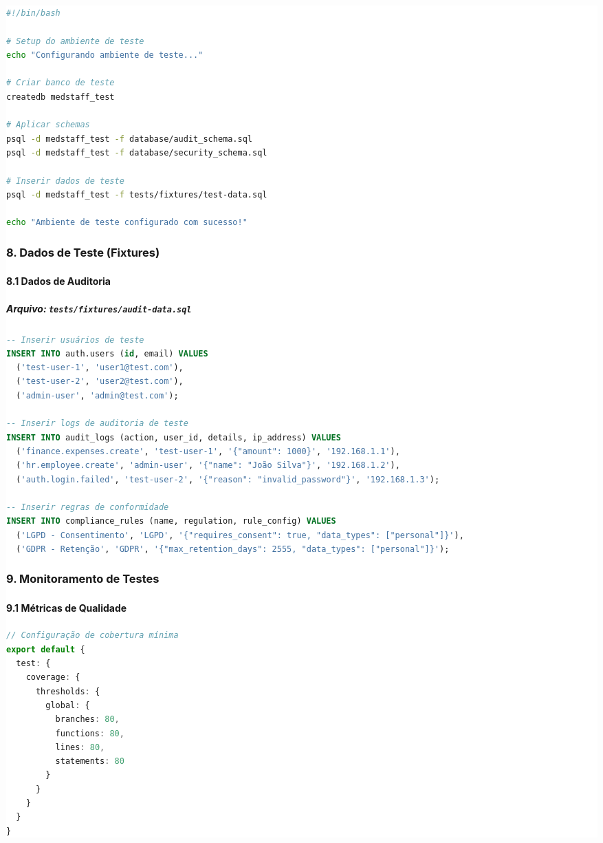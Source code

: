 ```bash
#!/bin/bash

# Setup do ambiente de teste
echo "Configurando ambiente de teste..."

# Criar banco de teste
createdb medstaff_test

# Aplicar schemas
psql -d medstaff_test -f database/audit_schema.sql
psql -d medstaff_test -f database/security_schema.sql

# Inserir dados de teste
psql -d medstaff_test -f tests/fixtures/test-data.sql

echo "Ambiente de teste configurado com sucesso!"
```

### 8. Dados de Teste (Fixtures)

#### 8.1 Dados de Auditoria

##### Arquivo: `tests/fixtures/audit-data.sql`

```sql
-- Inserir usuários de teste
INSERT INTO auth.users (id, email) VALUES 
  ('test-user-1', 'user1@test.com'),
  ('test-user-2', 'user2@test.com'),
  ('admin-user', 'admin@test.com');

-- Inserir logs de auditoria de teste
INSERT INTO audit_logs (action, user_id, details, ip_address) VALUES
  ('finance.expenses.create', 'test-user-1', '{"amount": 1000}', '192.168.1.1'),
  ('hr.employee.create', 'admin-user', '{"name": "João Silva"}', '192.168.1.2'),
  ('auth.login.failed', 'test-user-2', '{"reason": "invalid_password"}', '192.168.1.3');

-- Inserir regras de conformidade
INSERT INTO compliance_rules (name, regulation, rule_config) VALUES
  ('LGPD - Consentimento', 'LGPD', '{"requires_consent": true, "data_types": ["personal"]}'),
  ('GDPR - Retenção', 'GDPR', '{"max_retention_days": 2555, "data_types": ["personal"]}');
```

### 9. Monitoramento de Testes

#### 9.1 Métricas de Qualidade

```typescript
// Configuração de cobertura mínima
export default {
  test: {
    coverage: {
      thresholds: {
        global: {
          branches: 80,
          functions: 80,
          lines: 80,
          statements: 80
        }
      }
    }
  }
}
```
